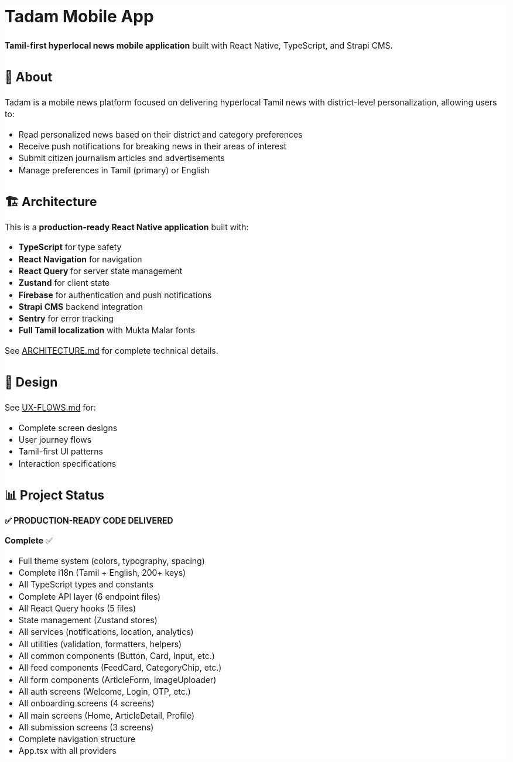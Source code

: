# Tadam Mobile App

**Tamil-first hyperlocal news mobile application** built with React Native, TypeScript, and Strapi CMS.

## 📱 About

Tadam is a mobile news platform focused on delivering hyperlocal Tamil news with district-level personalization, allowing users to:
- Read personalized news based on their district and category preferences
- Receive push notifications for breaking news in their areas of interest
- Submit citizen journalism articles and advertisements
- Manage preferences in Tamil (primary) or English

## 🏗️ Architecture

This is a **production-ready React Native application** built with:
- **TypeScript** for type safety
- **React Navigation** for navigation
- **React Query** for server state management
- **Zustand** for client state
- **Firebase** for authentication and push notifications
- **Strapi CMS** backend integration
- **Sentry** for error tracking
- **Full Tamil localization** with Mukta Malar fonts

See [ARCHITECTURE.md](./ARCHITECTURE.md) for complete technical details.

## 🎨 Design

See [UX-FLOWS.md](./UX-FLOWS.md) for:
- Complete screen designs
- User journey flows
- Tamil-first UI patterns
- Interaction specifications

## 📊 Project Status

**✅ PRODUCTION-READY CODE DELIVERED**

**Complete** ✅
- Full theme system (colors, typography, spacing)
- Complete i18n (Tamil + English, 200+ keys)
- All TypeScript types and constants
- Complete API layer (6 endpoint files)
- All React Query hooks (5 files)
- State management (Zustand stores)
- All services (notifications, location, analytics)
- All utilities (validation, formatters, helpers)
- All common components (Button, Card, Input, etc.)
- All feed components (FeedCard, CategoryChip, etc.)
- All form components (ArticleForm, ImageUploader)
- All auth screens (Welcome, Login, OTP, etc.)
- All onboarding screens (4 screens)
- All main screens (Home, ArticleDetail, Profile)
- All submission screens (3 screens)
- Complete navigation structure
- App.tsx with all providers
